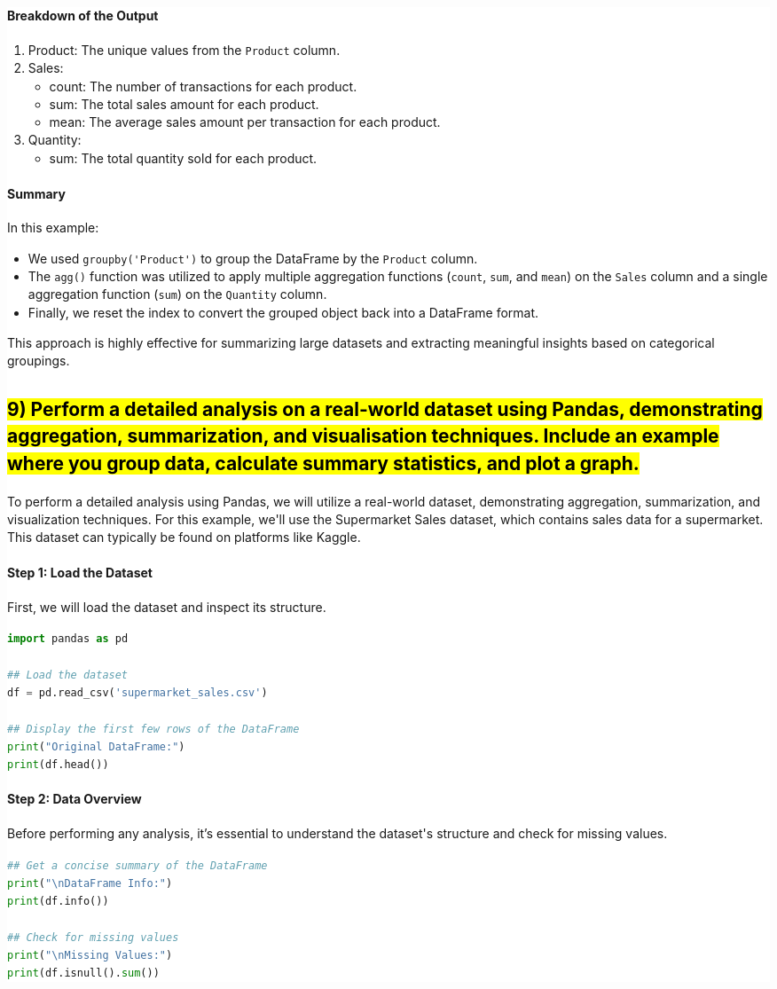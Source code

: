 #### Breakdown of the Output

1. Product: The unique values from the `Product` column.
2. Sales:
   - count: The number of transactions for each product.
   - sum: The total sales amount for each product.
   - mean: The average sales amount per transaction for each product.
3. Quantity:
   - sum: The total quantity sold for each product.

#### Summary

In this example:

- We used `groupby('Product')` to group the DataFrame by the `Product` column.
- The `agg()` function was utilized to apply multiple aggregation functions (`count`, `sum`, and `mean`) on the `Sales` column and a single aggregation function (`sum`) on the `Quantity` column.
- Finally, we reset the index to convert the grouped object back into a DataFrame format.

This approach is highly effective for summarizing large datasets and extracting meaningful insights based on categorical groupings.

## <mark> 9) Perform a detailed analysis on a real-world dataset using Pandas, demonstrating aggregation, summarization, and visualisation techniques. Include an example where you group data, calculate summary statistics, and plot a graph. </mark>

To perform a detailed analysis using Pandas, we will utilize a real-world dataset, demonstrating aggregation, summarization, and visualization techniques. For this example, we'll use the Supermarket Sales dataset, which contains sales data for a supermarket. This dataset can typically be found on platforms like Kaggle.

#### Step 1: Load the Dataset

First, we will load the dataset and inspect its structure.

```python
import pandas as pd

## Load the dataset
df = pd.read_csv('supermarket_sales.csv')

## Display the first few rows of the DataFrame
print("Original DataFrame:")
print(df.head())
```

#### Step 2: Data Overview

Before performing any analysis, it’s essential to understand the dataset's structure and check for missing values.

```python
## Get a concise summary of the DataFrame
print("\nDataFrame Info:")
print(df.info())

## Check for missing values
print("\nMissing Values:")
print(df.isnull().sum())
```

